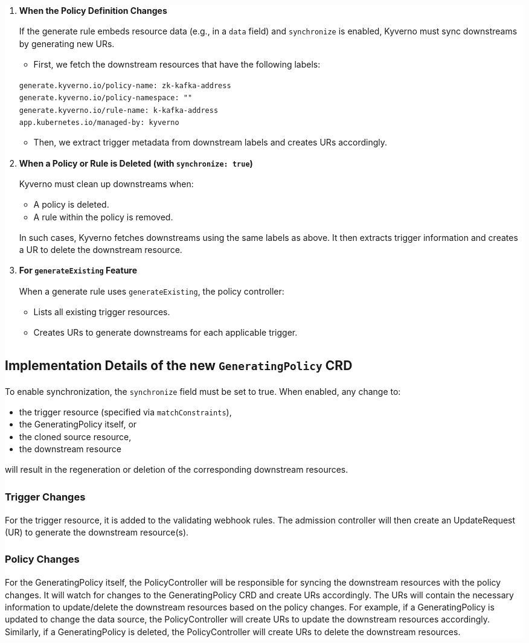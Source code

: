 1. **When the Policy Definition Changes**

    If the generate rule embeds resource data (e.g., in a `data` field) and `synchronize` is enabled, Kyverno must sync downstreams by generating new URs.

    - First, we fetch the downstream resources that have the following labels:

    ```
    generate.kyverno.io/policy-name: zk-kafka-address
    generate.kyverno.io/policy-namespace: ""
    generate.kyverno.io/rule-name: k-kafka-address
    app.kubernetes.io/managed-by: kyverno
    ```

    - Then, we extract trigger metadata from downstream labels and creates URs accordingly.

2. **When a Policy or Rule is Deleted (with `synchronize: true`)**

    Kyverno must clean up downstreams when:

    - A policy is deleted.
    - A rule within the policy is removed.

    In such cases, Kyverno fetches downstreams using the same labels as above. It then extracts trigger information and creates a UR to delete the downstream resource.

3. **For `generateExisting` Feature**

    When a generate rule uses `generateExisting`, the policy controller:

    -  Lists all existing trigger resources.

    - Creates URs to generate downstreams for each applicable trigger.
  

## Implementation Details of the new `GeneratingPolicy` CRD

To enable synchronization, the `synchronize` field must be set to true. When enabled, any change to:

- the trigger resource (specified via `matchConstraints`),
- the GeneratingPolicy itself, or
- the cloned source resource,
- the downstream resource

will result in the regeneration or deletion of the corresponding downstream resources.

### Trigger Changes

For the trigger resource, it is added to the validating webhook rules. The admission controller will then create an UpdateRequest (UR) to generate the downstream resource(s).

### Policy Changes

For the GeneratingPolicy itself, the PolicyController will be responsible for syncing the downstream resources with the policy changes. It will watch for changes to the GeneratingPolicy CRD and create URs accordingly. The URs will contain the necessary information to update/delete the downstream resources based on the policy changes. For example, if a GeneratingPolicy is updated to change the data source, the PolicyController will create URs to update the downstream resources accordingly. Similarly, if a GeneratingPolicy is deleted, the PolicyController will create URs to delete the downstream resources.
